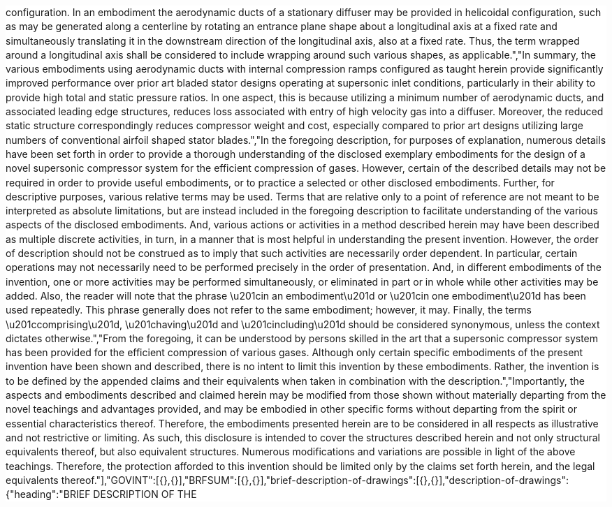 configuration. In an embodiment the aerodynamic ducts of a stationary diffuser may be provided in helicoidal configuration, such as may be generated along a centerline by rotating an entrance plane shape about a longitudinal axis at a fixed rate and simultaneously translating it in the downstream direction of the longitudinal axis, also at a fixed rate. Thus, the term wrapped around a longitudinal axis shall be considered to include wrapping around such various shapes, as applicable.","In summary, the various embodiments using aerodynamic ducts with internal compression ramps configured as taught herein provide significantly improved performance over prior art bladed stator designs operating at supersonic inlet conditions, particularly in their ability to provide high total and static pressure ratios. In one aspect, this is because utilizing a minimum number of aerodynamic ducts, and associated leading edge structures, reduces loss associated with entry of high velocity gas into a diffuser. Moreover, the reduced static structure correspondingly reduces compressor weight and cost, especially compared to prior art designs utilizing large numbers of conventional airfoil shaped stator blades.","In the foregoing description, for purposes of explanation, numerous details have been set forth in order to provide a thorough understanding of the disclosed exemplary embodiments for the design of a novel supersonic compressor system for the efficient compression of gases. However, certain of the described details may not be required in order to provide useful embodiments, or to practice a selected or other disclosed embodiments. Further, for descriptive purposes, various relative terms may be used. Terms that are relative only to a point of reference are not meant to be interpreted as absolute limitations, but are instead included in the foregoing description to facilitate understanding of the various aspects of the disclosed embodiments. And, various actions or activities in a method described herein may have been described as multiple discrete activities, in turn, in a manner that is most helpful in understanding the present invention. However, the order of description should not be construed as to imply that such activities are necessarily order dependent. In particular, certain operations may not necessarily need to be performed precisely in the order of presentation. And, in different embodiments of the invention, one or more activities may be performed simultaneously, or eliminated in part or in whole while other activities may be added. Also, the reader will note that the phrase \u201cin an embodiment\u201d or \u201cin one embodiment\u201d has been used repeatedly. This phrase generally does not refer to the same embodiment; however, it may. Finally, the terms \u201ccomprising\u201d, \u201chaving\u201d and \u201cincluding\u201d should be considered synonymous, unless the context dictates otherwise.","From the foregoing, it can be understood by persons skilled in the art that a supersonic compressor system has been provided for the efficient compression of various gases. Although only certain specific embodiments of the present invention have been shown and described, there is no intent to limit this invention by these embodiments. Rather, the invention is to be defined by the appended claims and their equivalents when taken in combination with the description.","Importantly, the aspects and embodiments described and claimed herein may be modified from those shown without materially departing from the novel teachings and advantages provided, and may be embodied in other specific forms without departing from the spirit or essential characteristics thereof. Therefore, the embodiments presented herein are to be considered in all respects as illustrative and not restrictive or limiting. As such, this disclosure is intended to cover the structures described herein and not only structural equivalents thereof, but also equivalent structures. Numerous modifications and variations are possible in light of the above teachings. Therefore, the protection afforded to this invention should be limited only by the claims set forth herein, and the legal equivalents thereof."],"GOVINT":[{},{}],"BRFSUM":[{},{}],"brief-description-of-drawings":[{},{}],"description-of-drawings":{"heading":"BRIEF DESCRIPTION OF THE